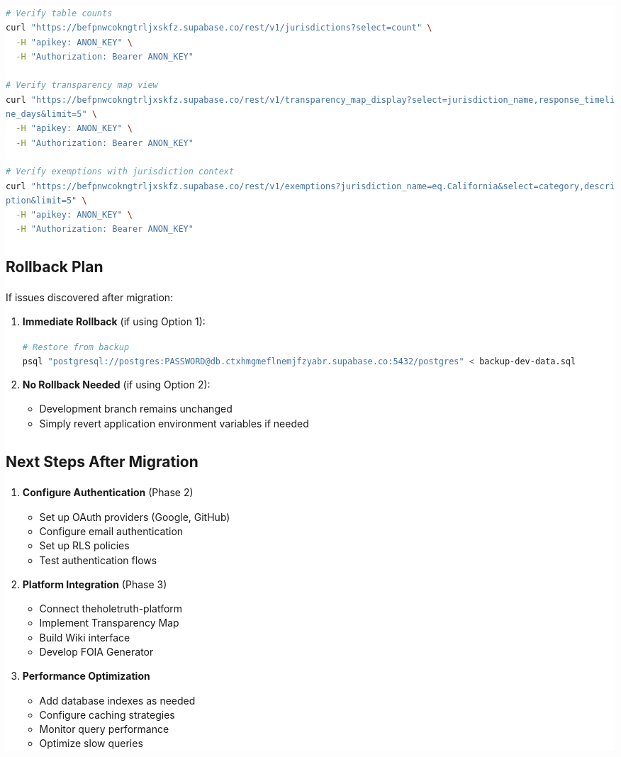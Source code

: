 ```bash
# Verify table counts
curl "https://befpnwcokngtrljxskfz.supabase.co/rest/v1/jurisdictions?select=count" \
  -H "apikey: ANON_KEY" \
  -H "Authorization: Bearer ANON_KEY"

# Verify transparency map view
curl "https://befpnwcokngtrljxskfz.supabase.co/rest/v1/transparency_map_display?select=jurisdiction_name,response_timeline_days&limit=5" \
  -H "apikey: ANON_KEY" \
  -H "Authorization: Bearer ANON_KEY"

# Verify exemptions with jurisdiction context
curl "https://befpnwcokngtrljxskfz.supabase.co/rest/v1/exemptions?jurisdiction_name=eq.California&select=category,description&limit=5" \
  -H "apikey: ANON_KEY" \
  -H "Authorization: Bearer ANON_KEY"
```

## Rollback Plan

If issues discovered after migration:

1. **Immediate Rollback** (if using Option 1):
   ```bash
   # Restore from backup
   psql "postgresql://postgres:PASSWORD@db.ctxhmgmeflnemjfzyabr.supabase.co:5432/postgres" < backup-dev-data.sql
   ```

2. **No Rollback Needed** (if using Option 2):
   - Development branch remains unchanged
   - Simply revert application environment variables if needed

## Next Steps After Migration

1. **Configure Authentication** (Phase 2)
   - Set up OAuth providers (Google, GitHub)
   - Configure email authentication
   - Set up RLS policies
   - Test authentication flows

2. **Platform Integration** (Phase 3)
   - Connect theholetruth-platform
   - Implement Transparency Map
   - Build Wiki interface
   - Develop FOIA Generator

3. **Performance Optimization**
   - Add database indexes as needed
   - Configure caching strategies
   - Monitor query performance
   - Optimize slow queries
